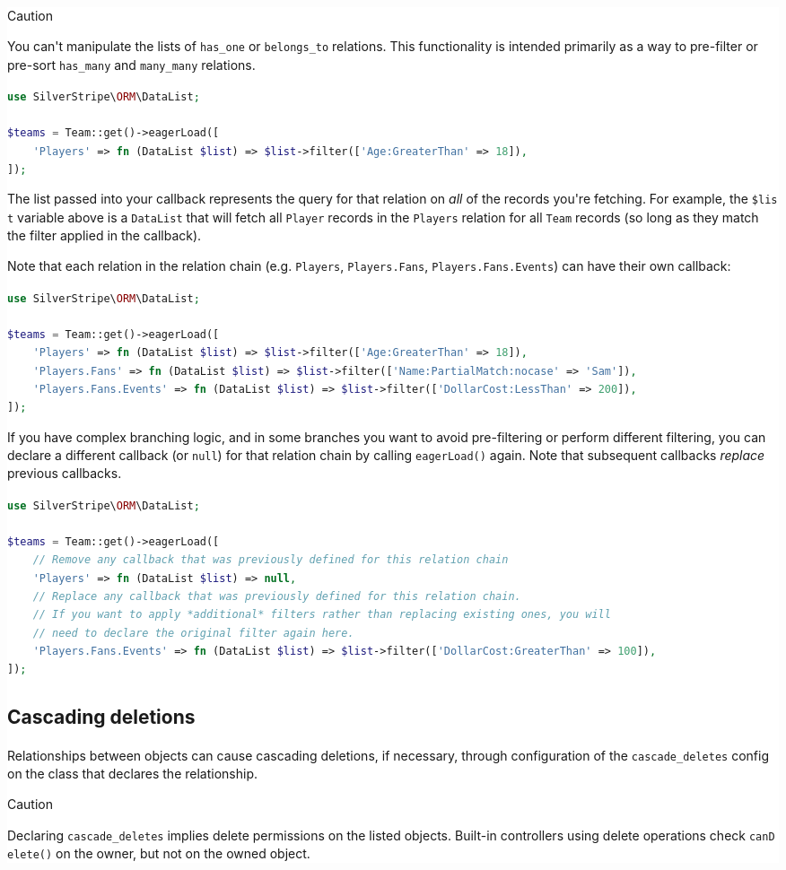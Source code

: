 > [!CAUTION]
> You can't manipulate the lists of `has_one` or `belongs_to` relations. This functionality is intended primarily as a way to pre-filter or pre-sort `has_many` and `many_many` relations.

```php
use SilverStripe\ORM\DataList;

$teams = Team::get()->eagerLoad([
    'Players' => fn (DataList $list) => $list->filter(['Age:GreaterThan' => 18]),
]);
```

The list passed into your callback represents the query for that relation on *all* of the records you're fetching. For example, the `$list` variable above is a `DataList` that will fetch all `Player` records in the `Players` relation for all `Team` records (so long as they match the filter applied in the callback).

Note that each relation in the relation chain (e.g. `Players`, `Players.Fans`, `Players.Fans.Events`) can have their own callback:

```php
use SilverStripe\ORM\DataList;

$teams = Team::get()->eagerLoad([
    'Players' => fn (DataList $list) => $list->filter(['Age:GreaterThan' => 18]),
    'Players.Fans' => fn (DataList $list) => $list->filter(['Name:PartialMatch:nocase' => 'Sam']),
    'Players.Fans.Events' => fn (DataList $list) => $list->filter(['DollarCost:LessThan' => 200]),
]);
```

If you have complex branching logic, and in some branches you want to avoid pre-filtering or perform different filtering, you can declare a different callback (or `null`) for that relation chain by calling `eagerLoad()` again. Note that subsequent callbacks *replace* previous callbacks.

```php
use SilverStripe\ORM\DataList;

$teams = Team::get()->eagerLoad([
    // Remove any callback that was previously defined for this relation chain
    'Players' => fn (DataList $list) => null,
    // Replace any callback that was previously defined for this relation chain.
    // If you want to apply *additional* filters rather than replacing existing ones, you will
    // need to declare the original filter again here.
    'Players.Fans.Events' => fn (DataList $list) => $list->filter(['DollarCost:GreaterThan' => 100]),
]);
```

## Cascading deletions

Relationships between objects can cause cascading deletions, if necessary, through configuration of the
`cascade_deletes` config on the class that declares the relationship.

> [!CAUTION]
> Declaring `cascade_deletes` implies delete permissions on the listed objects.
> Built-in controllers using delete operations check `canDelete()` on the owner, but not on the owned object.
